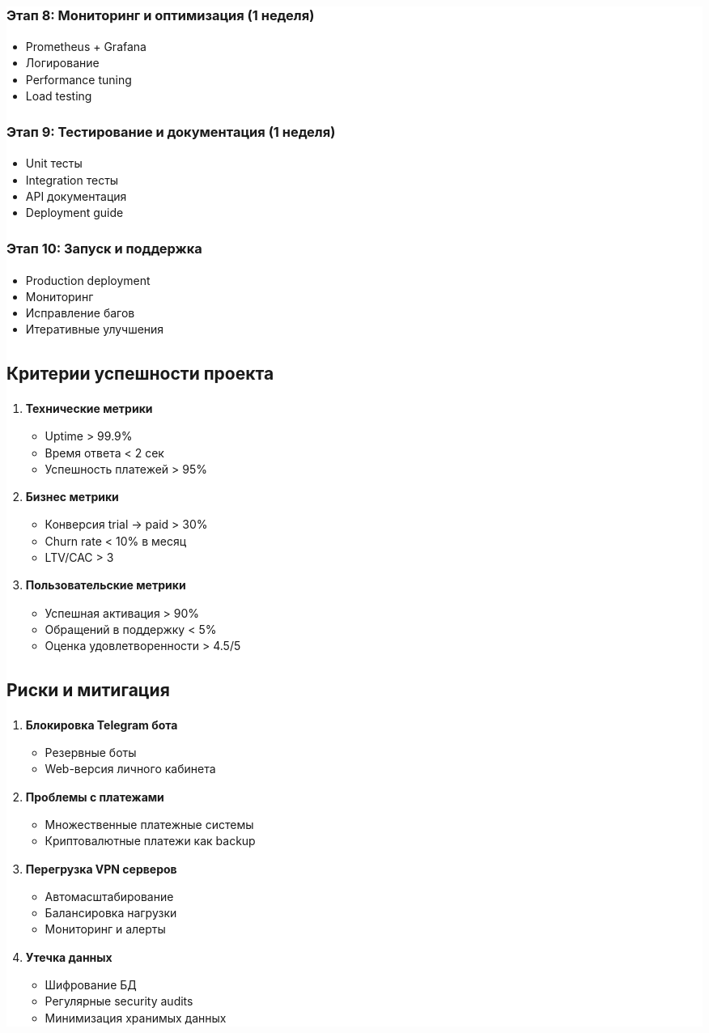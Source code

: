 ### Этап 8: Мониторинг и оптимизация (1 неделя)
- Prometheus + Grafana
- Логирование
- Performance tuning
- Load testing

### Этап 9: Тестирование и документация (1 неделя)
- Unit тесты
- Integration тесты
- API документация
- Deployment guide

### Этап 10: Запуск и поддержка
- Production deployment
- Мониторинг
- Исправление багов
- Итеративные улучшения

## Критерии успешности проекта

1. **Технические метрики**
   - Uptime > 99.9%
   - Время ответа < 2 сек
   - Успешность платежей > 95%

2. **Бизнес метрики**
   - Конверсия trial → paid > 30%
   - Churn rate < 10% в месяц
   - LTV/CAC > 3

3. **Пользовательские метрики**
   - Успешная активация > 90%
   - Обращений в поддержку < 5%
   - Оценка удовлетворенности > 4.5/5

## Риски и митигация

1. **Блокировка Telegram бота**
   - Резервные боты
   - Web-версия личного кабинета

2. **Проблемы с платежами**
   - Множественные платежные системы
   - Криптовалютные платежи как backup

3. **Перегрузка VPN серверов**
   - Автомасштабирование
   - Балансировка нагрузки
   - Мониторинг и алерты

4. **Утечка данных**
   - Шифрование БД
   - Регулярные security audits
   - Минимизация хранимых данных
